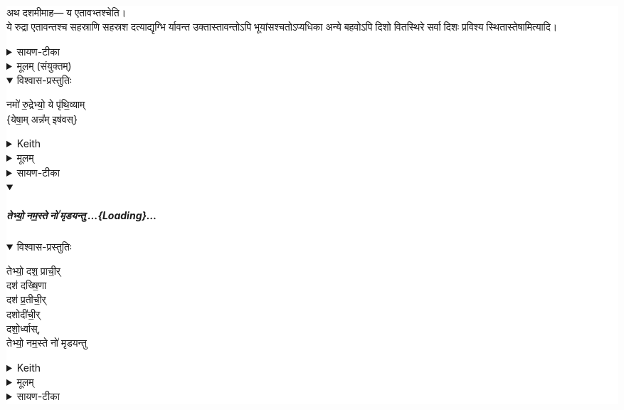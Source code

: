 अथ दशमीमाह— य एतावभ्तश्चेति।  
ये रुद्रा एतावन्तश्च सहस्राणि सहस्रश दत्याद्यृग्भि र्यावन्त उक्तास्तावन्तोऽपि भूयांसश्चतोऽप्यधिका अन्ये बहवोऽपि दिशो वितस्थिरे सर्वा दिशः प्रविश्य स्थितास्तेषामित्यादि।
</details>
<details><summary>सायण-टीका</summary></details>
<details><summary>मूलम् (संयुक्तम्)</summary></details>
</details>
</div>
<details open><summary>विश्वास-प्रस्तुतिः</summary>

नमो॑ रु॒द्रेभ्यो॒ ये पृ॑थि॒व्याम्   
{येषा॒म् अन्न᳚म् इष॑वस्}  
</details>
<details><summary>Keith</summary></details>
<details><summary>मूलम्</summary></details>
<details><summary>सायण-टीका</summary></details>
<div class="js_include" includetitle="false" newlevelforh1="5" unfilled url="/vedAH_yajuH/taittirIyam/saMhitA/yajuH/sarva-prastutiH/4/5_rudra-homa-mantrAH/11_sahasrANi_sahasrashaH/tebhyo_dasha_namas_te_no_mRDayantu.md">
<details open><summary><h5>तेभ्यो॒ नम॒स्ते नो॑ मृडयन्तु ...{Loading}...</h5></summary>
<details open><summary>विश्वास-प्रस्तुतिः</summary>

तेभ्यो॒ दश॒ प्राची॒र्  
दश॑ दख्षि॒णा  
दश॑ प्र॒तीची॒र्   
दशोदी॑ची॒र्  
दशो॒र्ध्वास्,  
तेभ्यो॒ नम॒स्ते नो॑ मृडयन्तु
</details>
<details><summary>Keith</summary>

to them ten eastwards, ten to the south, ten to the west, ten to the north, ten upwards;   
to them homage, be they merciful to us,
</details>
<details><summary>मूलम्</summary>

तेभ्यो॒ दश॒ प्राची॒र्  
दश॑ दख्षि॒णा  
दश॑ प्र॒तीची॒र्   
दशोदी॑ची॒र्  
दशो॒र्ध्वास्,  
तेभ्यो॒ नम॒स्ते नो॑ मृडयन्तु
</details>
<details><summary>सायण-टीका</summary>

